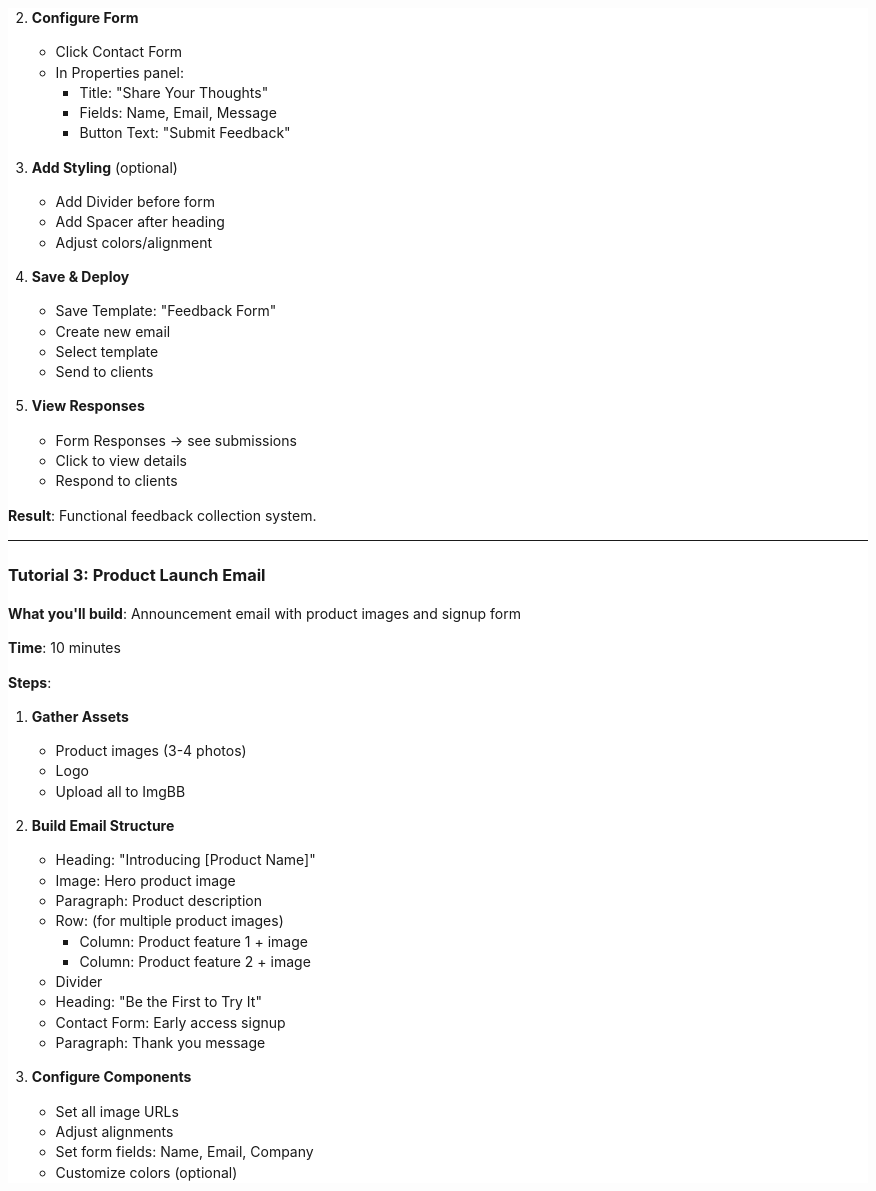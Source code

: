 2. **Configure Form**
   - Click Contact Form
   - In Properties panel:
     - Title: "Share Your Thoughts"
     - Fields: Name, Email, Message
     - Button Text: "Submit Feedback"

3. **Add Styling** (optional)
   - Add Divider before form
   - Add Spacer after heading
   - Adjust colors/alignment

4. **Save & Deploy**
   - Save Template: "Feedback Form"
   - Create new email
   - Select template
   - Send to clients

5. **View Responses**
   - Form Responses → see submissions
   - Click to view details
   - Respond to clients

**Result**: Functional feedback collection system.

---

### Tutorial 3: Product Launch Email

**What you'll build**: Announcement email with product images and signup form

**Time**: 10 minutes

**Steps**:

1. **Gather Assets**
   - Product images (3-4 photos)
   - Logo
   - Upload all to ImgBB

2. **Build Email Structure**
   - Heading: "Introducing [Product Name]"
   - Image: Hero product image
   - Paragraph: Product description
   - Row: (for multiple product images)
     - Column: Product feature 1 + image
     - Column: Product feature 2 + image
   - Divider
   - Heading: "Be the First to Try It"
   - Contact Form: Early access signup
   - Paragraph: Thank you message

3. **Configure Components**
   - Set all image URLs
   - Adjust alignments
   - Set form fields: Name, Email, Company
   - Customize colors (optional)

